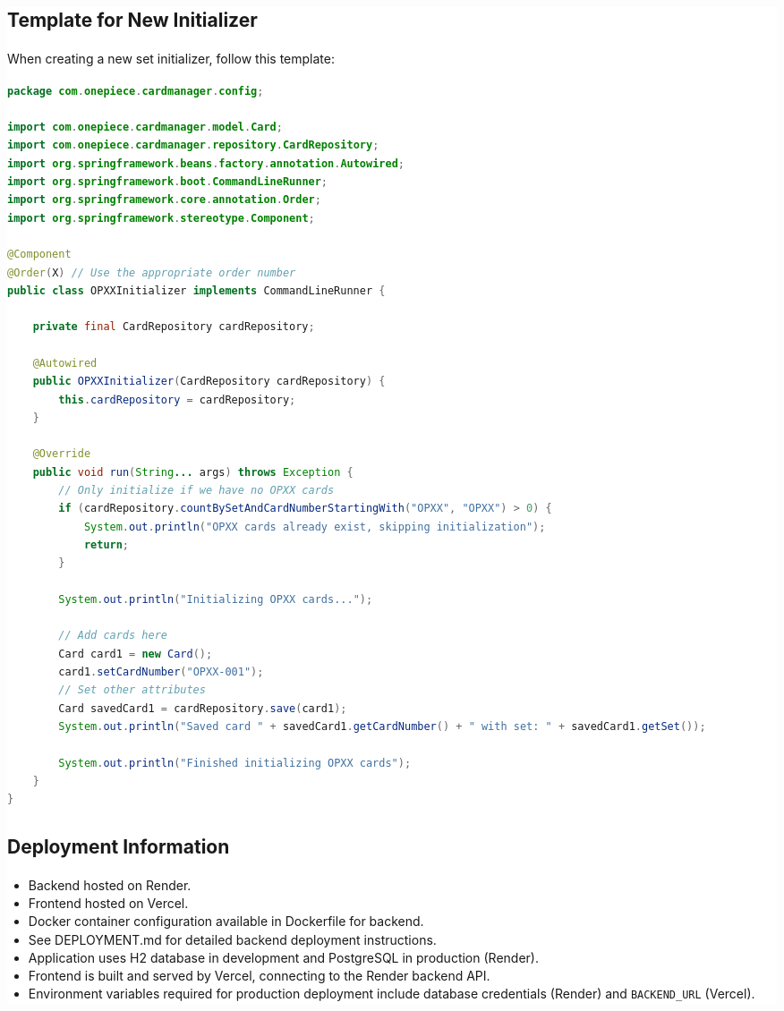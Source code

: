 ## Template for New Initializer
When creating a new set initializer, follow this template:
```java
package com.onepiece.cardmanager.config;

import com.onepiece.cardmanager.model.Card;
import com.onepiece.cardmanager.repository.CardRepository;
import org.springframework.beans.factory.annotation.Autowired;
import org.springframework.boot.CommandLineRunner;
import org.springframework.core.annotation.Order;
import org.springframework.stereotype.Component;

@Component
@Order(X) // Use the appropriate order number
public class OPXXInitializer implements CommandLineRunner {

    private final CardRepository cardRepository;

    @Autowired
    public OPXXInitializer(CardRepository cardRepository) {
        this.cardRepository = cardRepository;
    }

    @Override
    public void run(String... args) throws Exception {
        // Only initialize if we have no OPXX cards
        if (cardRepository.countBySetAndCardNumberStartingWith("OPXX", "OPXX") > 0) {
            System.out.println("OPXX cards already exist, skipping initialization");
            return;
        }

        System.out.println("Initializing OPXX cards...");
        
        // Add cards here
        Card card1 = new Card();
        card1.setCardNumber("OPXX-001");
        // Set other attributes
        Card savedCard1 = cardRepository.save(card1);
        System.out.println("Saved card " + savedCard1.getCardNumber() + " with set: " + savedCard1.getSet());
        
        System.out.println("Finished initializing OPXX cards");
    }
}
```

## Deployment Information
- Backend hosted on Render.
- Frontend hosted on Vercel.
- Docker container configuration available in Dockerfile for backend.
- See DEPLOYMENT.md for detailed backend deployment instructions.
- Application uses H2 database in development and PostgreSQL in production (Render).
- Frontend is built and served by Vercel, connecting to the Render backend API.
- Environment variables required for production deployment include database credentials (Render) and `BACKEND_URL` (Vercel). 